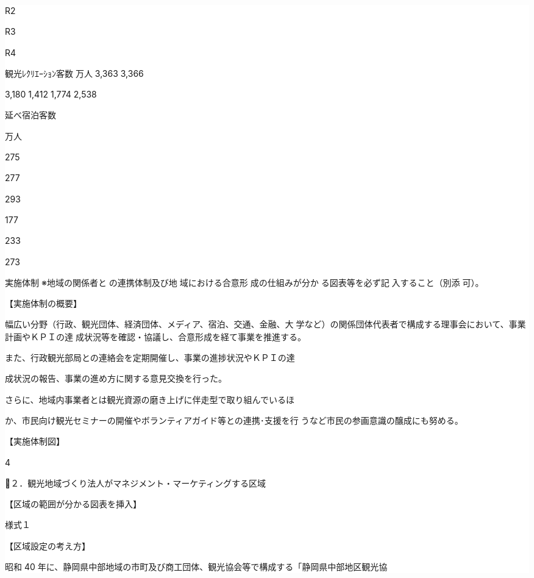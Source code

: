 R2

R3

R4

観光ﾚｸﾘｴｰｼｮﾝ客数  万人  3,363  3,366

3,180  1,412  1,774  2,538

延べ宿泊客数

万人

275

277

293

177

233

273

実施体制
※地域の関係者と
の連携体制及び地
域における合意形
成の仕組みが分か
る図表等を必ず記
入すること（別添
可）。

【実施体制の概要】

幅広い分野（行政、観光団体、経済団体、メディア、宿泊、交通、金融、大
学など）の関係団体代表者で構成する理事会において、事業計画やＫＰＩの達
成状況等を確認・協議し、合意形成を経て事業を推進する。

また、行政観光部局との連絡会を定期開催し、事業の進捗状況やＫＰＩの達

成状況の報告、事業の進め方に関する意見交換を行った。

さらに、地域内事業者とは観光資源の磨き上げに伴走型で取り組んでいるほ

か、市民向け観光セミナーの開催やボランティアガイド等との連携･支援を行
うなど市民の参画意識の醸成にも努める。

【実施体制図】

4

２．観光地域づくり法人がマネジメント・マーケティングする区域

【区域の範囲が分かる図表を挿入】

様式１

【区域設定の考え方】

昭和 40 年に、静岡県中部地域の市町及び商工団体、観光協会等で構成する「静岡県中部地区観光協

